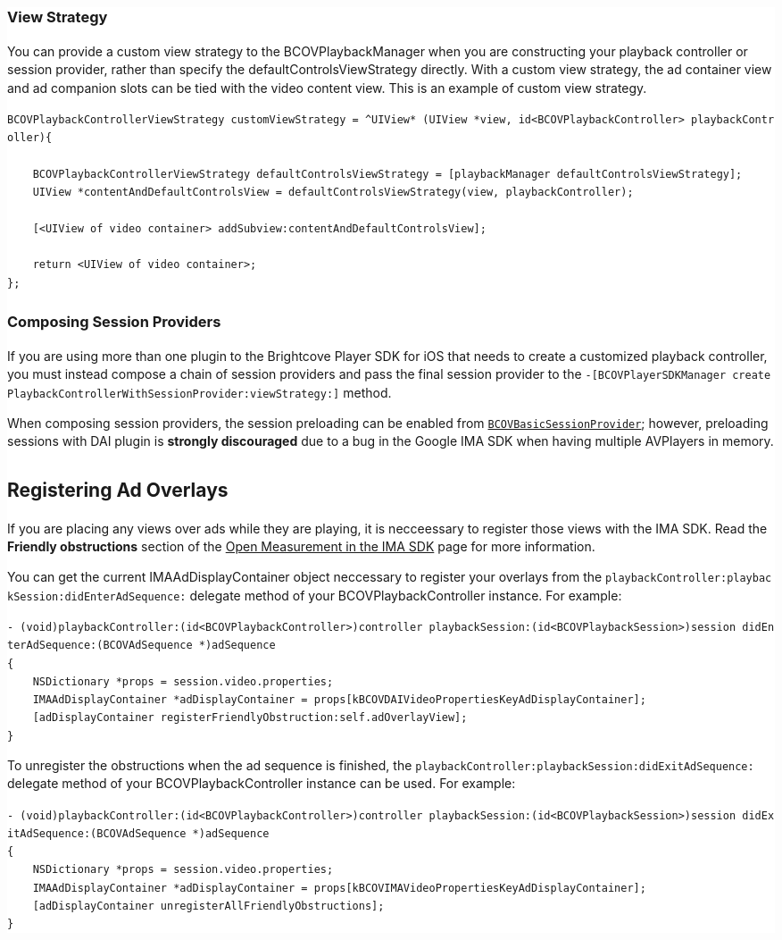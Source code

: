 ### View Strategy

You can provide a custom view strategy to the BCOVPlaybackManager when you are constructing your playback controller or session provider, rather than specify the defaultControlsViewStrategy directly. With a custom view strategy, the ad container view and ad companion slots can be tied with the video content view. This is an example of custom view strategy.

    BCOVPlaybackControllerViewStrategy customViewStrategy = ^UIView* (UIView *view, id<BCOVPlaybackController> playbackController){
        
        BCOVPlaybackControllerViewStrategy defaultControlsViewStrategy = [playbackManager defaultControlsViewStrategy];
        UIView *contentAndDefaultControlsView = defaultControlsViewStrategy(view, playbackController);
        
        [<UIView of video container> addSubview:contentAndDefaultControlsView];
        
        return <UIView of video container>;
    };
    
### Composing Session Providers

If you are using more than one plugin to the Brightcove Player SDK for iOS that needs to create a customized playback controller, you must instead compose a chain of session providers and pass the final session provider to the `-[BCOVPlayerSDKManager createPlaybackControllerWithSessionProvider:viewStrategy:]` method.

When composing session providers, the session preloading can be enabled from [`BCOVBasicSessionProvider`][basicprovider]; however, preloading sessions with DAI plugin is **strongly discouraged** due to a bug in the Google IMA SDK when having multiple AVPlayers in memory.

[basicprovider]: https://github.com/brightcove/brightcove-player-sdk-ios/blob/fd5e766693e533854f202f270d3d62e32ceaae04/ios/dynamic/BrightcovePlayerSDK.framework/Headers/BCOVBasicSessionProvider.h#L31-L46

## Registering Ad Overlays

If you are placing any views over ads while they are playing, it is necceessary to register those views with the IMA SDK. Read the **Friendly obstructions** section of the [Open Measurement in the IMA SDK](https://developers.google.com/interactive-media-ads/docs/sdks/ios/omsdk) page for more information.

You can get the current IMAAdDisplayContainer object neccessary to register your overlays from the `playbackController:playbackSession:didEnterAdSequence:` delegate method of your BCOVPlaybackController instance. For example:
```
- (void)playbackController:(id<BCOVPlaybackController>)controller playbackSession:(id<BCOVPlaybackSession>)session didEnterAdSequence:(BCOVAdSequence *)adSequence
{
    NSDictionary *props = session.video.properties;
    IMAAdDisplayContainer *adDisplayContainer = props[kBCOVDAIVideoPropertiesKeyAdDisplayContainer];
    [adDisplayContainer registerFriendlyObstruction:self.adOverlayView];
}
```

To unregister the obstructions when the ad sequence is finished, the `playbackController:playbackSession:didExitAdSequence:` delegate method of your BCOVPlaybackController instance can be used. For example:
```
- (void)playbackController:(id<BCOVPlaybackController>)controller playbackSession:(id<BCOVPlaybackSession>)session didExitAdSequence:(BCOVAdSequence *)adSequence
{
    NSDictionary *props = session.video.properties;
    IMAAdDisplayContainer *adDisplayContainer = props[kBCOVIMAVideoPropertiesKeyAdDisplayContainer];
    [adDisplayContainer unregisterAllFriendlyObstructions];
}
```


[corespm]: https://github.com/brightcove/brightcove-player-sdk-ios#swift-package-manager
[cocoapods]: http://cocoapods.org
[podspecs]: https://github.com/brightcove/BrightcoveSpecs/tree/master/Brightcove-Player-DAI
[bcovsdkrelease]: https://github.com/brightcove/brightcove-player-sdk-ios/tags
[bcovedairelease]: https://github.com/brightcove/brightcove-player-sdk-ios-dai/tags
[googleima]: https://developers.google.com/interactive-media-ads/docs/sdks/ios/download
[bcovsdk]: https://github.com/brightcove/brightcove-player-sdk-ios
[BCOVDAIComponent]: https://github.com/brightcove/brightcove-player-sdk-ios-dai/blob/master/ios/BrightcoveDAI.framework/Headers/BCOVDAIComponent.h
[BCOVSDK]: https://github.com/brightcove/brightcove-player-sdk-ios